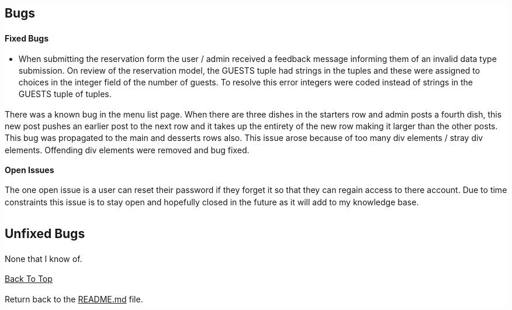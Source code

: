 ## Bugs

**Fixed Bugs**

- When submitting the reservation form the user / admin received a feedback message informing them of an invalid data type submission. On review of the reservation model, the GUESTS tuple had strings in the tuples and these were assigned to choices in the integer field of the number of guests. To resolve this error integers were coded instead of strings in the GUESTS tuple of tuples.

There was a known bug in the menu list page. When there are three dishes in the starters row and admin posts a fourth dish, this new post pushes an earlier post to the next row and it takes up the entirety of the new row making it larger than the other posts. This bug was  propagated to the main and desserts rows also. This issue arose because of too many div elements / stray div elements. Offending div elements were removed and bug fixed.

**Open Issues**

The one open issue is a user can reset their password if they forget it so that they can regain access to there account. Due to time constraints this issue is to stay open and hopefully closed in the future as it will add to my knowledge base.

## Unfixed Bugs

None that I know of.

[ Back To Top ](#testing)

Return back to the [README.md](README.md) file.